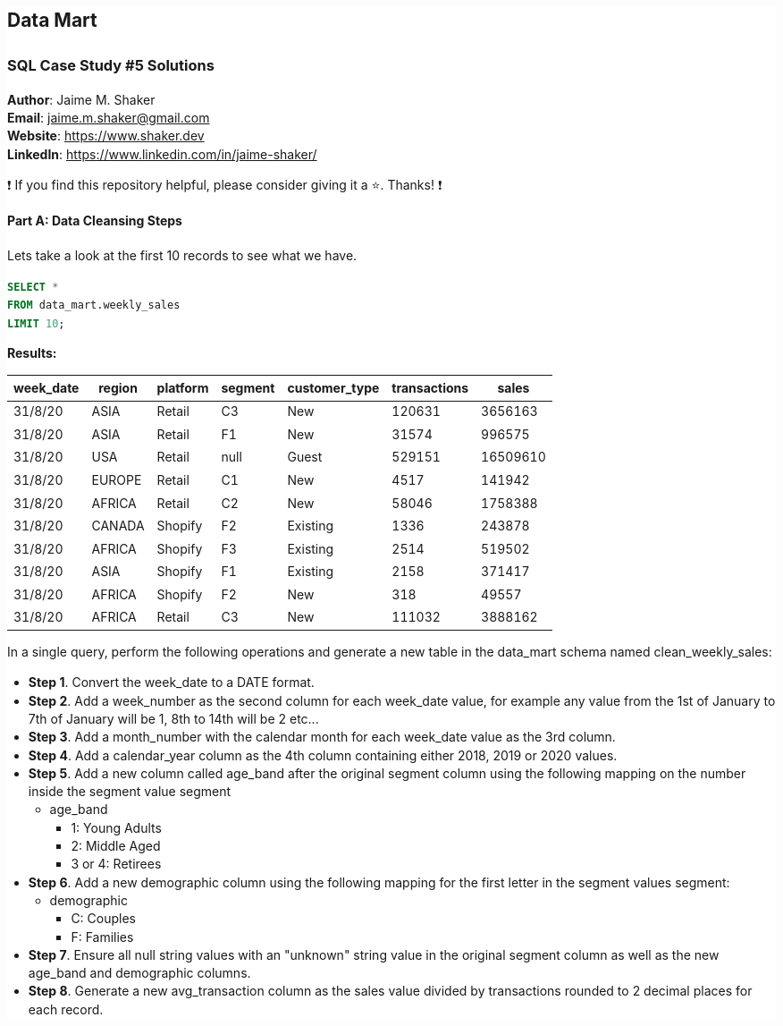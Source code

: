 ## Data Mart
### SQL Case Study #5 Solutions

**Author**: Jaime M. Shaker <br />
**Email**: jaime.m.shaker@gmail.com <br />
**Website**: https://www.shaker.dev <br />
**LinkedIn**: https://www.linkedin.com/in/jaime-shaker/  <br />

:exclamation: If you find this repository helpful, please consider giving it a :star:. Thanks! :exclamation:

#### Part A: Data Cleansing Steps

Lets take a look at the first 10 records to see what we have.

````sql
SELECT * 
FROM data_mart.weekly_sales
LIMIT 10;
````

**Results:**

week_date|region|platform|segment|customer_type|transactions|sales   |
---------|------|--------|-------|-------------|------------|--------|
31/8/20  |ASIA  |Retail  |C3     |New          |      120631| 3656163|
31/8/20  |ASIA  |Retail  |F1     |New          |       31574|  996575|
31/8/20  |USA   |Retail  |null   |Guest        |      529151|16509610|
31/8/20  |EUROPE|Retail  |C1     |New          |        4517|  141942|
31/8/20  |AFRICA|Retail  |C2     |New          |       58046| 1758388|
31/8/20  |CANADA|Shopify |F2     |Existing     |        1336|  243878|
31/8/20  |AFRICA|Shopify |F3     |Existing     |        2514|  519502|
31/8/20  |ASIA  |Shopify |F1     |Existing     |        2158|  371417|
31/8/20  |AFRICA|Shopify |F2     |New          |         318|   49557|
31/8/20  |AFRICA|Retail  |C3     |New          |      111032| 3888162|

In a single query, perform the following operations and generate a new table in the data_mart schema named clean_weekly_sales:

* **Step 1**. Convert the week_date to a DATE format.
* **Step 2**. Add a week_number as the second column for each week_date value, for example any value from the 1st of January to 7th of January will be 1, 8th to 14th will be 2 etc...
* **Step 3**. Add a month_number with the calendar month for each week_date value as the 3rd column.
* **Step 4**. Add a calendar_year column as the 4th column containing either 2018, 2019 or 2020 values.
* **Step 5**. Add a new column called age_band after the original segment column using the following mapping on the number inside the segment value segment	
	* age_band
		* 1: Young Adults
		* 2: Middle Aged
		* 3 or 4:	Retirees
* **Step 6**. Add a new demographic column using the following mapping for the first letter in the segment values segment: 
	* demographic
		* C: Couples
		* F: Families
* **Step 7**. Ensure all null string values with an "unknown" string value in the original segment column as well as the new age_band and demographic columns.
* **Step 8**. Generate a new avg_transaction column as the sales value divided by transactions rounded to 2 decimal places for each record.
